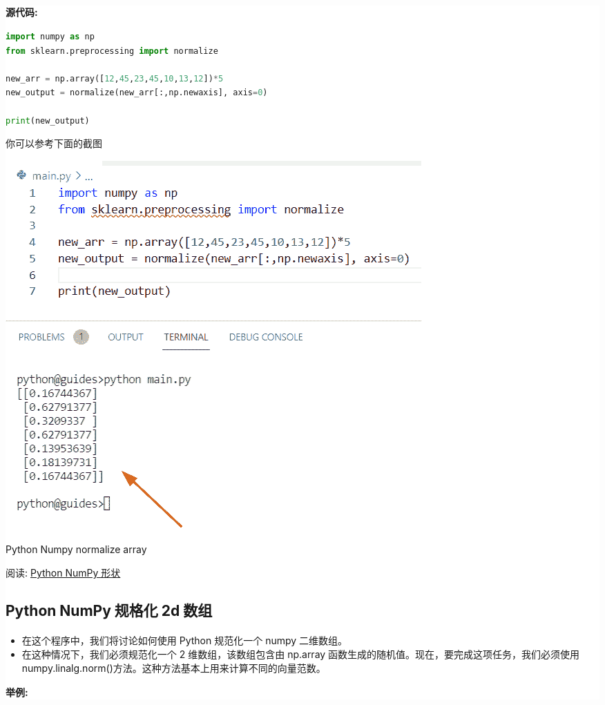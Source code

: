 **源代码:**

```py
import numpy as np
from sklearn.preprocessing import normalize

new_arr = np.array([12,45,23,45,10,13,12])*5
new_output = normalize(new_arr[:,np.newaxis], axis=0)

print(new_output)
```

你可以参考下面的截图

![Python Numpy normalize array](img/9fb44e7e9366c575fef52a94b5ffacd7.png "Python Numpy normalize array")

Python Numpy normalize array

阅读: [Python NumPy 形状](https://pythonguides.com/python-numpy-shape/)

## Python NumPy 规格化 2d 数组

*   在这个程序中，我们将讨论如何使用 Python 规范化一个 numpy 二维数组。
*   在这种情况下，我们必须规范化一个 2 维数组，该数组包含由 np.array 函数生成的随机值。现在，要完成这项任务，我们必须使用 numpy.linalg.norm()方法。这种方法基本上用来计算不同的向量范数。

**举例:**
